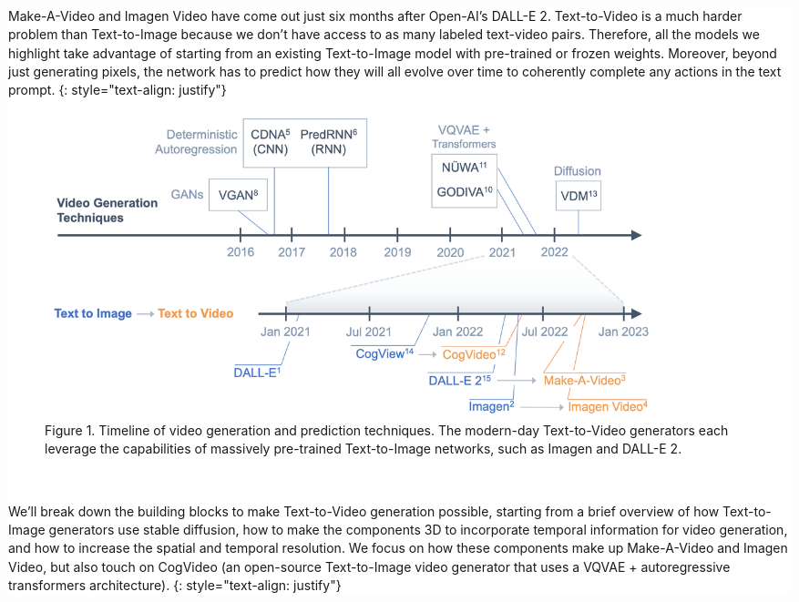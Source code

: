 Make-A-Video and Imagen Video have come out just six months after Open-AI’s DALL-E 2. Text-to-Video is a much harder problem than Text-to-Image because we don’t have access to as many labeled text-video pairs. Therefore, all the models we highlight take advantage of starting from an existing Text-to-Image model with pre-trained or frozen weights. Moreover, beyond just generating pixels, the network has to predict how they will all evolve over time to coherently complete any actions in the text prompt.
{: style="text-align: justify"}

<figure>
  <img src="assets/img/2023-02-01-text2vid/timeline1.png" width="670" />
  <figcaption>Figure 1. Timeline of video generation and prediction techniques. The modern-day Text-to-Video generators each leverage the capabilities of massively pre-trained Text-to-Image networks, such as Imagen and DALL-E 2.</figcaption>
</figure>
&nbsp;  

We’ll break down the building blocks to make Text-to-Video generation possible, starting from a brief overview of how Text-to-Image generators use stable diffusion, how to make the components 3D to incorporate temporal information for video generation, and how to increase the spatial and temporal resolution. We focus on how these components make up Make-A-Video and Imagen Video, but also touch on CogVideo (an open-source Text-to-Image video generator that uses a VQVAE + autoregressive transformers architecture).
{: style="text-align: justify"}

<figure>